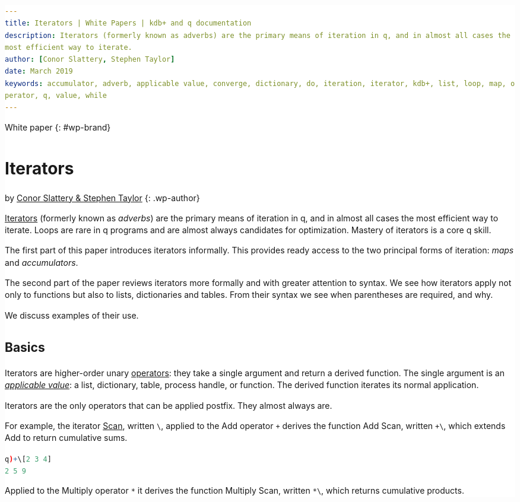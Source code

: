 ```yaml
---
title: Iterators | White Papers | kdb+ and q documentation
description: Iterators (formerly known as adverbs) are the primary means of iteration in q, and in almost all cases the most efficient way to iterate. 
author: [Conor Slattery, Stephen Taylor]
date: March 2019
keywords: accumulator, adverb, applicable value, converge, dictionary, do, iteration, iterator, kdb+, list, loop, map, operator, q, value, while
---
```

White paper
{: #wp-brand}

# Iterators

by [Conor Slattery &amp; Stephen Taylor](#authors)
{: .wp-author}




[Iterators](../../ref/iterators.md) (formerly known as _adverbs_) are the primary means of iteration in q, and in almost all cases the most efficient way to iterate. Loops are rare in q programs and are almost always candidates for optimization. Mastery of iterators is a core q skill.

The first part of this paper introduces iterators informally. This provides ready access to the two principal forms of iteration: _maps_ and _accumulators_.

The second part of the paper reviews iterators more formally and with greater attention to syntax. We see how iterators apply not only to functions but also to lists, dictionaries and tables. From their syntax we see when parentheses are required, and why. 

We discuss examples of their use.


## Basics

Iterators are higher-order unary [operators](../../ref/index.md#operators): they take a single argument and return a derived function. The single argument is an [_applicable value_](../../basics/glossary.md#applicable-value): a list, dictionary, table, process handle, or function. The derived function iterates its normal application.

Iterators are the only operators that can be applied postfix. They almost always are.

For example, the iterator [Scan](../../ref/accumulators.md), written `\`, applied to the Add operator `+` derives the function Add Scan, written `+\`, which extends Add to return cumulative sums. 

```q
q)+\[2 3 4]
2 5 9
```

Applied to the Multiply operator `*` it derives the function Multiply Scan, written `*\`, which returns cumulative products.
